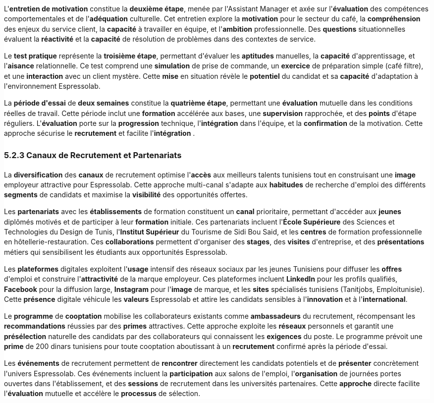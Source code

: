 L'**entretien de motivation** constitue la **deuxième étape**, menée par l'Assistant Manager et axée sur l'**évaluation** des compétences comportementales et de l'**adéquation** culturelle. Cet entretien explore la **motivation** pour le secteur du café, la **compréhension** des enjeux du service client, la **capacité** à travailler en équipe, et l'**ambition** professionnelle. Des **questions** situationnelles évaluent la **réactivité** et la **capacité** de résolution de problèmes dans des contextes de service.

Le **test pratique** représente la **troisième étape**, permettant d'évaluer les **aptitudes** manuelles, la **capacité** d'apprentissage, et l'**aisance** relationnelle. Ce test comprend une **simulation** de prise de commande, un **exercice** de préparation simple (café filtre), et une **interaction** avec un client mystère. Cette **mise** en situation révèle le **potentiel** du candidat et sa **capacité** d'adaptation à l'environnement Espressolab.

La **période d'essai** de **deux semaines** constitue la **quatrième étape**, permettant une **évaluation** mutuelle dans les conditions réelles de travail. Cette période inclut une **formation** accélérée aux bases, une **supervision** rapprochée, et des **points** d'étape réguliers. L'**évaluation** porte sur la **progression** technique, l'**intégration** dans l'équipe, et la **confirmation** de la motivation. Cette approche sécurise le **recrutement** et facilite l'**intégration**  .

### 5.2.3 Canaux de Recrutement et Partenariats

La **diversification** des **canaux** de recrutement optimise l'**accès** aux meilleurs talents tunisiens tout en construisant une **image** employeur attractive pour Espressolab. Cette approche multi-canal s'adapte aux **habitudes** de recherche d'emploi des différents **segments** de candidats et maximise la **visibilité** des opportunités offertes.

Les **partenariats** avec les **établissements** de formation constituent un **canal** prioritaire, permettant d'accéder aux **jeunes** diplômés motivés et de participer à leur **formation** initiale. Ces partenariats incluent l'**École Supérieure** des Sciences et Technologies du Design de Tunis, l'**Institut Supérieur** du Tourisme de Sidi Bou Said, et les **centres** de formation professionnelle en hôtellerie-restauration. Ces **collaborations** permettent d'organiser des **stages**, des **visites** d'entreprise, et des **présentations** métiers qui sensibilisent les étudiants aux opportunités Espressolab.

Les **plateformes** digitales exploitent l'**usage** intensif des réseaux sociaux par les jeunes Tunisiens pour diffuser les **offres** d'emploi et construire l'**attractivité** de la marque employeur. Ces plateformes incluent **LinkedIn** pour les profils qualifiés, **Facebook** pour la diffusion large, **Instagram** pour l'**image** de marque, et les **sites** spécialisés tunisiens (Tanitjobs, Emploitunisie). Cette **présence** digitale véhicule les **valeurs** Espressolab et attire les candidats sensibles à l'**innovation** et à l'**international**.

Le **programme** de **cooptation** mobilise les collaborateurs existants comme **ambassadeurs** du recrutement, récompensant les **recommandations** réussies par des **primes** attractives. Cette approche exploite les **réseaux** personnels et garantit une **présélection** naturelle des candidats par des collaborateurs qui connaissent les **exigences** du poste. Le programme prévoit une **prime** de 200 dinars tunisiens pour toute cooptation aboutissant à un **recrutement** confirmé après la période d'essai.

Les **événements** de recrutement permettent de **rencontrer** directement les candidats potentiels et de **présenter** concrètement l'univers Espressolab. Ces événements incluent la **participation** aux salons de l'emploi, l'**organisation** de journées portes ouvertes dans l'établissement, et des **sessions** de recrutement dans les universités partenaires. Cette **approche** directe facilite l'**évaluation** mutuelle et accélère le **processus** de sélection.

